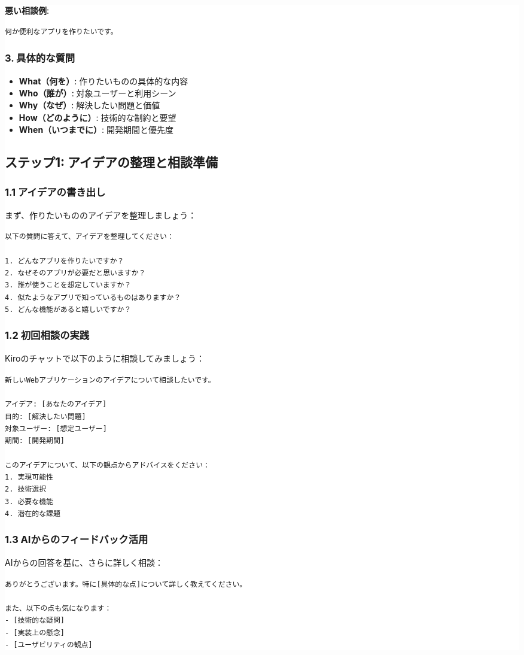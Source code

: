 **悪い相談例**:
```
何か便利なアプリを作りたいです。
```

### 3. 具体的な質問

- **What（何を）**: 作りたいものの具体的な内容
- **Who（誰が）**: 対象ユーザーと利用シーン
- **Why（なぜ）**: 解決したい問題と価値
- **How（どのように）**: 技術的な制約と要望
- **When（いつまでに）**: 開発期間と優先度

## ステップ1: アイデアの整理と相談準備

### 1.1 アイデアの書き出し

まず、作りたいもののアイデアを整理しましょう：

```
以下の質問に答えて、アイデアを整理してください：

1. どんなアプリを作りたいですか？
2. なぜそのアプリが必要だと思いますか？
3. 誰が使うことを想定していますか？
4. 似たようなアプリで知っているものはありますか？
5. どんな機能があると嬉しいですか？
```

### 1.2 初回相談の実践

Kiroのチャットで以下のように相談してみましょう：

```
新しいWebアプリケーションのアイデアについて相談したいです。

アイデア: [あなたのアイデア]
目的: [解決したい問題]
対象ユーザー: [想定ユーザー]
期間: [開発期間]

このアイデアについて、以下の観点からアドバイスをください：
1. 実現可能性
2. 技術選択
3. 必要な機能
4. 潜在的な課題
```

### 1.3 AIからのフィードバック活用

AIからの回答を基に、さらに詳しく相談：

```
ありがとうございます。特に[具体的な点]について詳しく教えてください。

また、以下の点も気になります：
- [技術的な疑問]
- [実装上の懸念]
- [ユーザビリティの観点]
```
